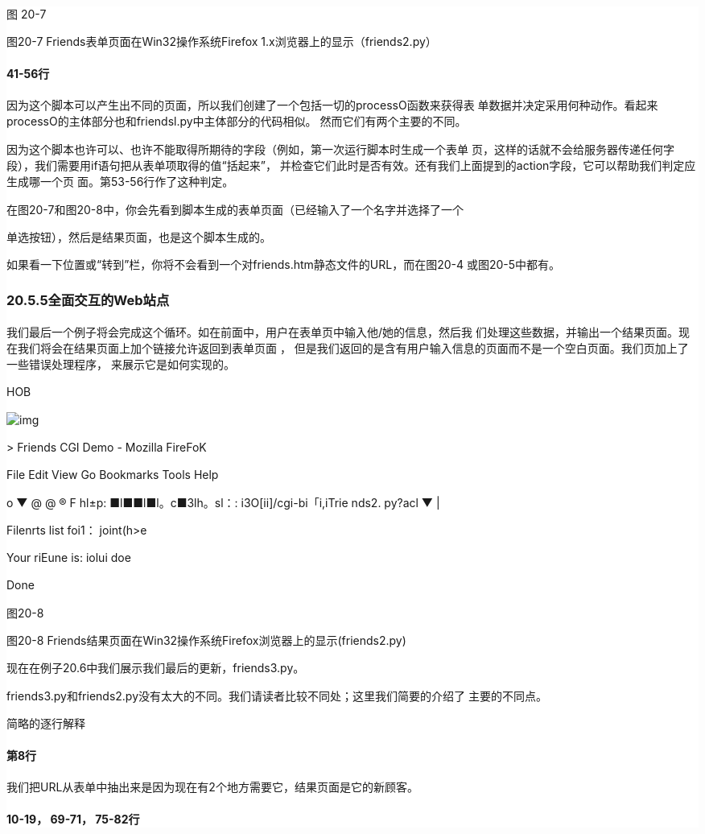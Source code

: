 

图 20-7



图20-7 Friends表单页面在Win32操作系统Firefox 1.x浏览器上的显示（friends2.py）

#### 41-56行

因为这个脚本可以产生出不同的页面，所以我们创建了一个包括一切的processO函数来获得表 单数据并决定采用何种动作。看起来processO的主体部分也和friendsl.py中主体部分的代码相似。 然而它们有两个主要的不同。

因为这个脚本也许可以、也许不能取得所期待的字段（例如，第一次运行脚本时生成一个表单 页，这样的话就不会给服务器传递任何字段），我们需要用if语句把从表单项取得的值“括起来”， 并检查它们此时是否有效。还有我们上面提到的action字段，它可以帮助我们判定应生成哪一个页 面。第53-56行作了这种判定。

在图20-7和图20-8中，你会先看到脚本生成的表单页面（已经输入了一个名字并选择了一个

单选按钮），然后是结果页面，也是这个脚本生成的。

如果看一下位置或“转到”栏，你将不会看到一个对friends.htm静态文件的URL，而在图20-4 或图20-5中都有。

### 20.5.5全面交互的Web站点

我们最后一个例子将会完成这个循环。如在前面中，用户在表单页中输入他/她的信息，然后我 们处理这些数据，并输出一个结果页面。现在我们将会在结果页面上加个链接允许返回到表单页面 ， 但是我们返回的是含有用户输入信息的页面而不是一个空白页面。我们页加上了一些错误处理程序， 来展示它是如何实现的。

HOB



![img](07Python38c3160b-2861.jpg)



\> Friends CGI Demo - Mozilla FireFoK

File Edit View Go Bookmarks Tools Help

o ▼    @    @    ® F hl±p: ■l■■l■l。c■3lh。sl：: i3O[ii]/cgi-bi「i,iTrie nds2. py?acl ▼ |

Filenrts list foi1： joint(h>e

Your riEune is: iolui doe

Done



图20-8

图20-8 Friends结果页面在Win32操作系统Firefox浏览器上的显示(friends2.py)

现在在例子20.6中我们展示我们最后的更新，friends3.py。

friends3.py和friends2.py没有太大的不同。我们请读者比较不同处；这里我们简要的介绍了 主要的不同点。

简略的逐行解释

#### 第8行

我们把URL从表单中抽出来是因为现在有2个地方需要它，结果页面是它的新顾客。

#### 10-19， 69-71， 75-82行
